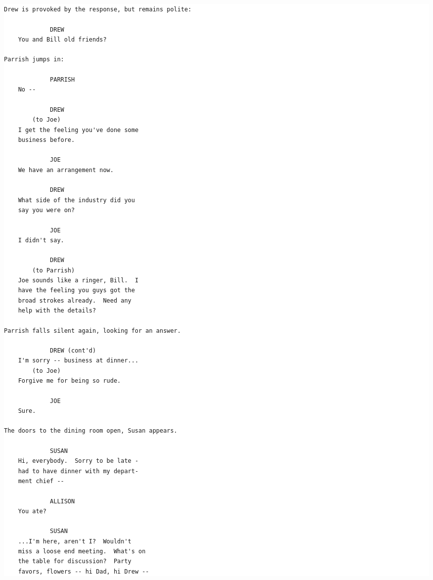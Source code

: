 	Drew is provoked by the response, but remains polite:

			     DREW
		You and Bill old friends?

	Parrish jumps in:

			     PARRISH
		No --

			     DREW
			(to Joe)
		I get the feeling you've done some
		business before.

			     JOE
		We have an arrangement now.

			     DREW
		What side of the industry did you
		say you were on?

			     JOE
		I didn't say.

			     DREW
			(to Parrish)
		Joe sounds like a ringer, Bill.  I
		have the feeling you guys got the
		broad strokes already.  Need any
		help with the details?

	Parrish falls silent again, looking for an answer.

			     DREW (cont'd)
		I'm sorry -- business at dinner...
			(to Joe)
		Forgive me for being so rude.

			     JOE
		Sure.

	The doors to the dining room open, Susan appears.

			     SUSAN
		Hi, everybody.  Sorry to be late -
		had to have dinner with my depart-
		ment chief --

			     ALLISON
		You ate?

			     SUSAN
		...I'm here, aren't I?  Wouldn't
		miss a loose end meeting.  What's on
		the table for discussion?  Party
		favors, flowers -- hi Dad, hi Drew --
